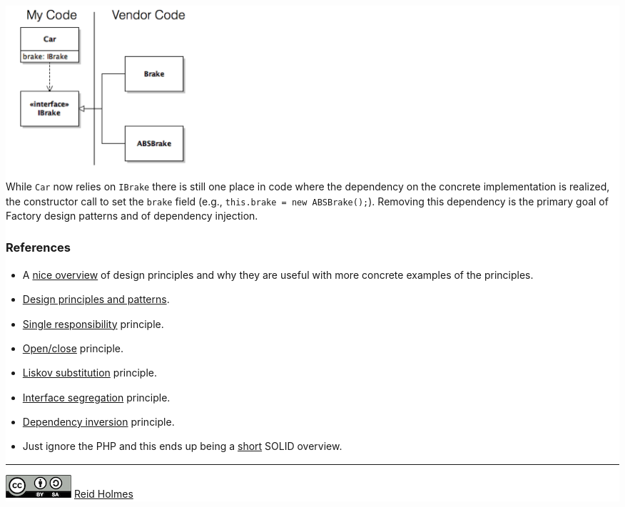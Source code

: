 <img src="./figures/design_dependency-inversion-end.png" width="256px" alt="dependency inversion">

While ```Car``` now relies on ```IBrake``` there is still one place in code where the dependency on the concrete implementation is realized, the constructor call to set the ```brake``` field (e.g., ```this.brake = new ABSBrake();```). Removing this dependency is the primary goal of Factory design patterns and of dependency injection.


### References

* A [nice overview](http://www.codemag.com/article/1001061) of design principles and why they are useful with more concrete examples of the principles.

* [Design principles and patterns](https://web.archive.org/web/20150906155800/http://www.objectmentor.com/resources/articles/Principles_and_Patterns.pdf).

* [Single responsibility](https://web.archive.org/web/20110722075209/http://www.objectmentor.com/resources/articles/srp.pdf) principle.

* [Open/close](https://web.archive.org/web/20110714224155/http://www.objectmentor.com/resources/articles/ocp.pdf) principle.

* [Liskov substitution](https://web.archive.org/web/20110722014513/http://www.objectmentor.com/resources/articles/lsp.pdf) principle.

* [Interface segregation](https://web.archive.org/web/20110721185444/http://www.objectmentor.com/resources/articles/isp.pdf) principle.
 
* [Dependency inversion](https://web.archive.org/web/20110714224327/http://www.objectmentor.com/resources/articles/dip.pdf) principle.
 
* Just ignore the PHP and this ends up being a [short](https://dev.to/0x13a/how-to-write-solid-code-that-doesnt-suck) SOLID overview.

---
[![](figures/CCSA.png "Creative Commons: Attribution-ShareAlike")](https://creativecommons.org/licenses/by-sa/3.0/) [Reid Holmes](https://www.cs.ubc.ca/~rtholmes/)